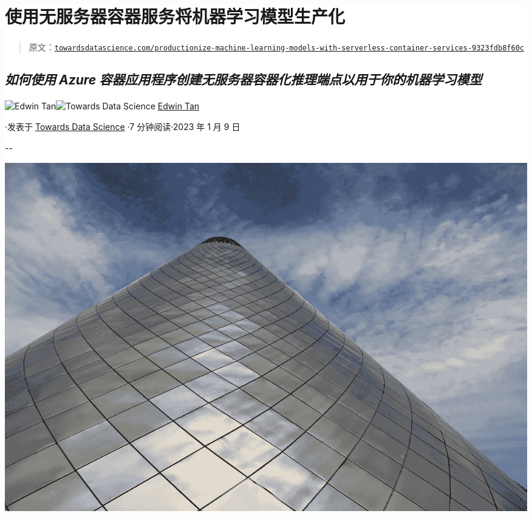 # 使用无服务器容器服务将机器学习模型生产化

> 原文：[`towardsdatascience.com/productionize-machine-learning-models-with-serverless-container-services-9323fdb8f60c`](https://towardsdatascience.com/productionize-machine-learning-models-with-serverless-container-services-9323fdb8f60c)

## *如何使用 Azure 容器应用程序创建无服务器容器化推理端点以用于你的机器学习模型*

[](https://medium.com/@edwin.tan?source=post_page-----9323fdb8f60c--------------------------------)![Edwin Tan](https://medium.com/@edwin.tan?source=post_page-----9323fdb8f60c--------------------------------)[](https://towardsdatascience.com/?source=post_page-----9323fdb8f60c--------------------------------)![Towards Data Science](https://towardsdatascience.com/?source=post_page-----9323fdb8f60c--------------------------------) [Edwin Tan](https://medium.com/@edwin.tan?source=post_page-----9323fdb8f60c--------------------------------)

·发表于 [Towards Data Science](https://towardsdatascience.com/?source=post_page-----9323fdb8f60c--------------------------------) ·7 分钟阅读·2023 年 1 月 9 日

--

![](img/b3117ecde779f597268070c22634e534.png)
